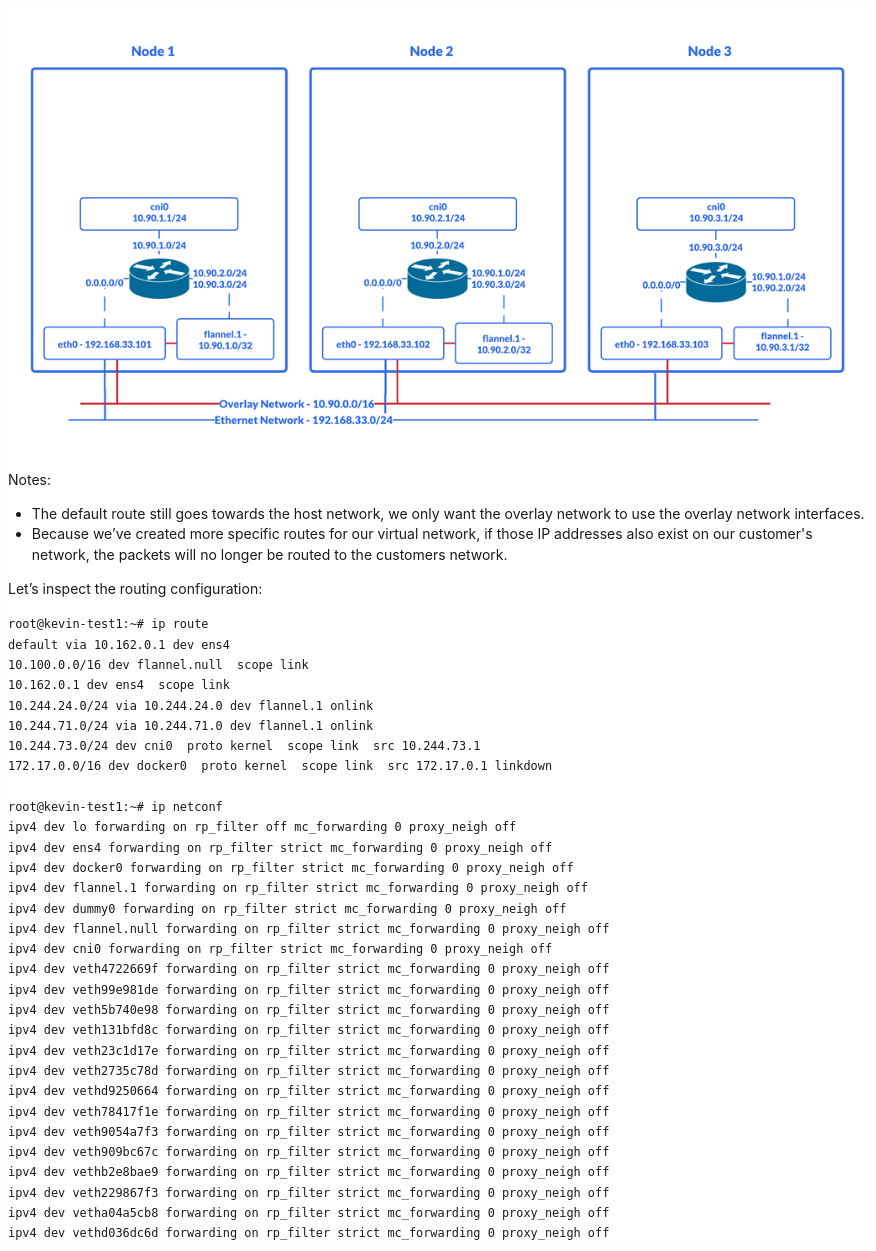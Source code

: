 ![gravity_networking_8](img/gravity_networking_08.png)

Notes:
- The default route still goes towards the host network, we only want the overlay network to use the overlay network interfaces.
- Because we’ve created more specific routes for our virtual network, if those IP addresses also exist on our customer's network, the packets will no longer be routed to the customers network.

Let’s inspect the routing configuration:

```
root@kevin-test1:~# ip route
default via 10.162.0.1 dev ens4
10.100.0.0/16 dev flannel.null  scope link
10.162.0.1 dev ens4  scope link
10.244.24.0/24 via 10.244.24.0 dev flannel.1 onlink
10.244.71.0/24 via 10.244.71.0 dev flannel.1 onlink
10.244.73.0/24 dev cni0  proto kernel  scope link  src 10.244.73.1
172.17.0.0/16 dev docker0  proto kernel  scope link  src 172.17.0.1 linkdown

root@kevin-test1:~# ip netconf
ipv4 dev lo forwarding on rp_filter off mc_forwarding 0 proxy_neigh off
ipv4 dev ens4 forwarding on rp_filter strict mc_forwarding 0 proxy_neigh off
ipv4 dev docker0 forwarding on rp_filter strict mc_forwarding 0 proxy_neigh off
ipv4 dev flannel.1 forwarding on rp_filter strict mc_forwarding 0 proxy_neigh off
ipv4 dev dummy0 forwarding on rp_filter strict mc_forwarding 0 proxy_neigh off
ipv4 dev flannel.null forwarding on rp_filter strict mc_forwarding 0 proxy_neigh off
ipv4 dev cni0 forwarding on rp_filter strict mc_forwarding 0 proxy_neigh off
ipv4 dev veth4722669f forwarding on rp_filter strict mc_forwarding 0 proxy_neigh off
ipv4 dev veth99e981de forwarding on rp_filter strict mc_forwarding 0 proxy_neigh off
ipv4 dev veth5b740e98 forwarding on rp_filter strict mc_forwarding 0 proxy_neigh off
ipv4 dev veth131bfd8c forwarding on rp_filter strict mc_forwarding 0 proxy_neigh off
ipv4 dev veth23c1d17e forwarding on rp_filter strict mc_forwarding 0 proxy_neigh off
ipv4 dev veth2735c78d forwarding on rp_filter strict mc_forwarding 0 proxy_neigh off
ipv4 dev vethd9250664 forwarding on rp_filter strict mc_forwarding 0 proxy_neigh off
ipv4 dev veth78417f1e forwarding on rp_filter strict mc_forwarding 0 proxy_neigh off
ipv4 dev veth9054a7f3 forwarding on rp_filter strict mc_forwarding 0 proxy_neigh off
ipv4 dev veth909bc67c forwarding on rp_filter strict mc_forwarding 0 proxy_neigh off
ipv4 dev vethb2e8bae9 forwarding on rp_filter strict mc_forwarding 0 proxy_neigh off
ipv4 dev veth229867f3 forwarding on rp_filter strict mc_forwarding 0 proxy_neigh off
ipv4 dev vetha04a5cb8 forwarding on rp_filter strict mc_forwarding 0 proxy_neigh off
ipv4 dev vethd036dc6d forwarding on rp_filter strict mc_forwarding 0 proxy_neigh off
```